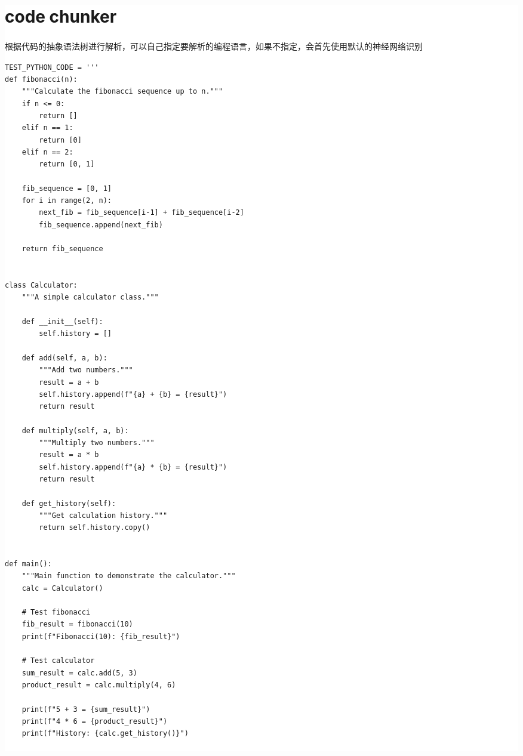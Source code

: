 # code chunker

根据代码的抽象语法树进行解析，可以自己指定要解析的编程语言，如果不指定，会首先使用默认的神经网络识别

```
TEST_PYTHON_CODE = '''
def fibonacci(n):
    """Calculate the fibonacci sequence up to n."""
    if n <= 0:
        return []
    elif n == 1:
        return [0]
    elif n == 2:
        return [0, 1]
    
    fib_sequence = [0, 1]
    for i in range(2, n):
        next_fib = fib_sequence[i-1] + fib_sequence[i-2]
        fib_sequence.append(next_fib)
    
    return fib_sequence


class Calculator:
    """A simple calculator class."""
    
    def __init__(self):
        self.history = []
    
    def add(self, a, b):
        """Add two numbers."""
        result = a + b
        self.history.append(f"{a} + {b} = {result}")
        return result
    
    def multiply(self, a, b):
        """Multiply two numbers."""
        result = a * b
        self.history.append(f"{a} * {b} = {result}")
        return result
    
    def get_history(self):
        """Get calculation history."""
        return self.history.copy()


def main():
    """Main function to demonstrate the calculator."""
    calc = Calculator()
    
    # Test fibonacci
    fib_result = fibonacci(10)
    print(f"Fibonacci(10): {fib_result}")
    
    # Test calculator
    sum_result = calc.add(5, 3)
    product_result = calc.multiply(4, 6)
    
    print(f"5 + 3 = {sum_result}")
    print(f"4 * 6 = {product_result}")
    print(f"History: {calc.get_history()}")


```